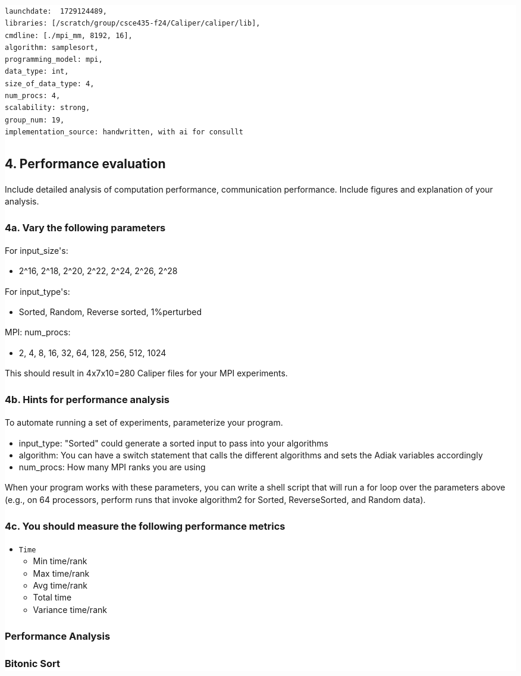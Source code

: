 ```
launchdate:  1729124489,
libraries: [/scratch/group/csce435-f24/Caliper/caliper/lib],
cmdline: [./mpi_mm, 8192, 16],
algorithm: samplesort,
programming_model: mpi, 
data_type: int, 
size_of_data_type: 4, 
num_procs: 4,
scalability: strong,
group_num: 19,
implementation_source: handwritten, with ai for consullt
```  
  
## 4. Performance evaluation

Include detailed analysis of computation performance, communication performance. 
Include figures and explanation of your analysis.

### 4a. Vary the following parameters
For input_size's:
- 2^16, 2^18, 2^20, 2^22, 2^24, 2^26, 2^28

For input_type's:
- Sorted, Random, Reverse sorted, 1%perturbed

MPI: num_procs:
- 2, 4, 8, 16, 32, 64, 128, 256, 512, 1024

This should result in 4x7x10=280 Caliper files for your MPI experiments.

### 4b. Hints for performance analysis

To automate running a set of experiments, parameterize your program.

- input_type: "Sorted" could generate a sorted input to pass into your algorithms
- algorithm: You can have a switch statement that calls the different algorithms and sets the Adiak variables accordingly
- num_procs: How many MPI ranks you are using

When your program works with these parameters, you can write a shell script 
that will run a for loop over the parameters above (e.g., on 64 processors, 
perform runs that invoke algorithm2 for Sorted, ReverseSorted, and Random data).  

### 4c. You should measure the following performance metrics
- `Time`
    - Min time/rank
    - Max time/rank
    - Avg time/rank
    - Total time
    - Variance time/rank

### Performance Analysis
### Bitonic Sort
